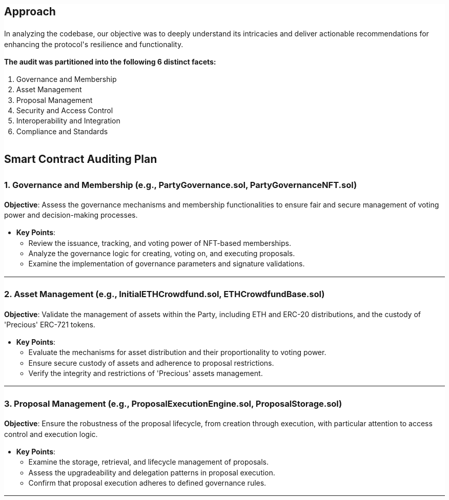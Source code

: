 
## Approach 
In analyzing the codebase, our objective was to deeply understand its intricacies and deliver actionable recommendations for enhancing the protocol's resilience and functionality.

**The audit was partitioned into the following 6 distinct facets:**

1. Governance and Membership
2. Asset Management
3. Proposal Management
4. Security and Access Control
5. Interoperability and Integration
6. Compliance and Standards

## Smart Contract Auditing Plan

### 1. Governance and Membership (e.g., PartyGovernance.sol, PartyGovernanceNFT.sol)
**Objective**: Assess the governance mechanisms and membership functionalities to ensure fair and secure management of voting power and decision-making processes.

- **Key Points**:
    - Review the issuance, tracking, and voting power of NFT-based memberships.
    - Analyze the governance logic for creating, voting on, and executing proposals.
    - Examine the implementation of governance parameters and signature validations.

---

### 2. Asset Management (e.g., InitialETHCrowdfund.sol, ETHCrowdfundBase.sol)
**Objective**: Validate the management of assets within the Party, including ETH and ERC-20 distributions, and the custody of 'Precious' ERC-721 tokens.

- **Key Points**:
    - Evaluate the mechanisms for asset distribution and their proportionality to voting power.
    - Ensure secure custody of assets and adherence to proposal restrictions.
    - Verify the integrity and restrictions of 'Precious' assets management.

---

### 3. Proposal Management (e.g., ProposalExecutionEngine.sol, ProposalStorage.sol)
**Objective**: Ensure the robustness of the proposal lifecycle, from creation through execution, with particular attention to access control and execution logic.

- **Key Points**:
    - Examine the storage, retrieval, and lifecycle management of proposals.
    - Assess the upgradeability and delegation patterns in proposal execution.
    - Confirm that proposal execution adheres to defined governance rules.

---
